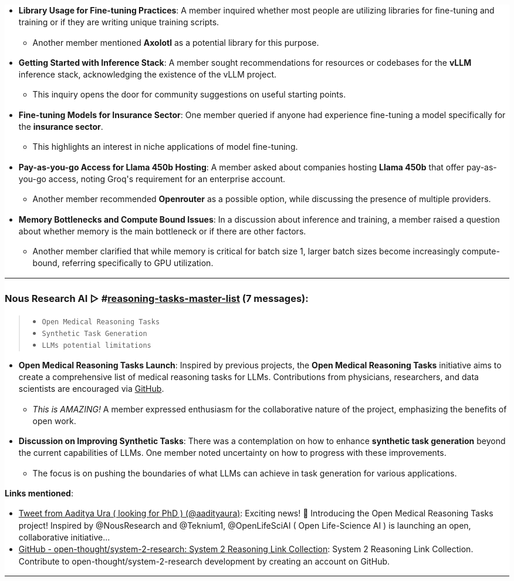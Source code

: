 - **Library Usage for Fine-tuning Practices**: A member inquired whether most people are utilizing libraries for fine-tuning and training or if they are writing unique training scripts.
  
  - Another member mentioned **Axolotl** as a potential library for this purpose.
- **Getting Started with Inference Stack**: A member sought recommendations for resources or codebases for the **vLLM** inference stack, acknowledging the existence of the vLLM project.
  
  - This inquiry opens the door for community suggestions on useful starting points.
- **Fine-tuning Models for Insurance Sector**: One member queried if anyone had experience fine-tuning a model specifically for the **insurance sector**.
  
  - This highlights an interest in niche applications of model fine-tuning.
- **Pay-as-you-go Access for Llama 450b Hosting**: A member asked about companies hosting **Llama 450b** that offer pay-as-you-go access, noting Groq's requirement for an enterprise account.
  
  - Another member recommended **Openrouter** as a possible option, while discussing the presence of multiple providers.
- **Memory Bottlenecks and Compute Bound Issues**: In a discussion about inference and training, a member raised a question about whether memory is the main bottleneck or if there are other factors.
  
  - Another member clarified that while memory is critical for batch size 1, larger batch sizes become increasingly compute-bound, referring specifically to GPU utilization.

 

---

### **Nous Research AI ▷ #**[**reasoning-tasks-master-list**](https://discord.com/channels/1053877538025386074/1264666760972472481/1270115994676756523) (7 messages):

> - `Open Medical Reasoning Tasks`
> - `Synthetic Task Generation`
> - `LLMs potential limitations`

- **Open Medical Reasoning Tasks Launch**: Inspired by previous projects, the **Open Medical Reasoning Tasks** initiative aims to create a comprehensive list of medical reasoning tasks for LLMs. Contributions from physicians, researchers, and data scientists are encouraged via [GitHub](https://github.com/openlifescience-ai/Open-Medical-Reasoning-Tasks).
  
  - *This is AMAZING!* A member expressed enthusiasm for the collaborative nature of the project, emphasizing the benefits of open work.
- **Discussion on Improving Synthetic Tasks**: There was a contemplation on how to enhance **synthetic task generation** beyond the current capabilities of LLMs. One member noted uncertainty on how to progress with these improvements.
  
  - The focus is on pushing the boundaries of what LLMs can achieve in task generation for various applications.

**Links mentioned**:

- [Tweet from Aaditya Ura ( looking for PhD ) (@aadityaura)](https://x.com/aadityaura/status/1820617406970278272?s=46): Exciting news! 🎉 Introducing the Open Medical Reasoning Tasks project! Inspired by @NousResearch and @Teknium1, @OpenLifeSciAI ( Open Life-Science AI ) is launching an open, collaborative initiative...
- [GitHub - open-thought/system-2-research: System 2 Reasoning Link Collection](https://github.com/open-thought/system-2-research): System 2 Reasoning Link Collection. Contribute to open-thought/system-2-research development by creating an account on GitHub.

---